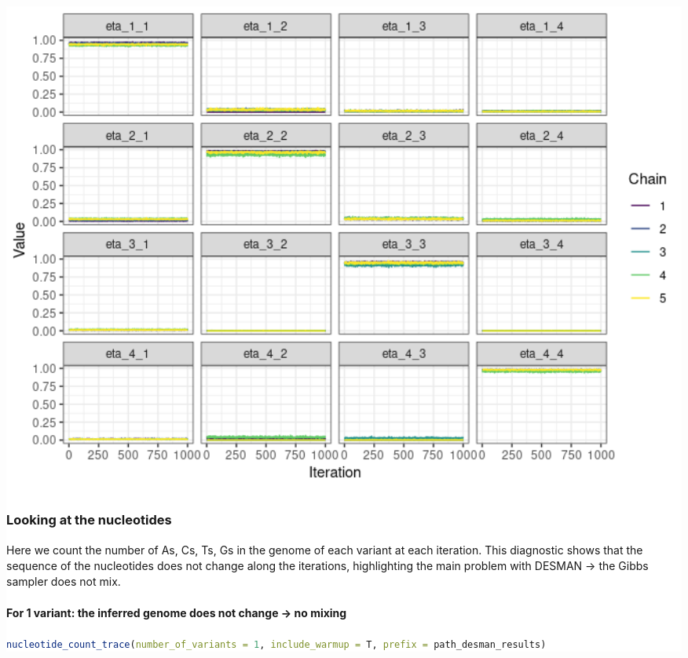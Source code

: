 <img src="man/figures/README-unnamed-chunk-8-1.png" width="100%" />

### Looking at the nucleotides

Here we count the number of As, Cs, Ts, Gs in the genome of each variant
at each iteration. This diagnostic shows that the sequence of the
nucleotides does not change along the iterations, highlighting the main
problem with DESMAN -\> the Gibbs sampler does not mix.

#### For 1 variant: the inferred genome does not change -\> no mixing

``` r
nucleotide_count_trace(number_of_variants = 1, include_warmup = T, prefix = path_desman_results)
```
